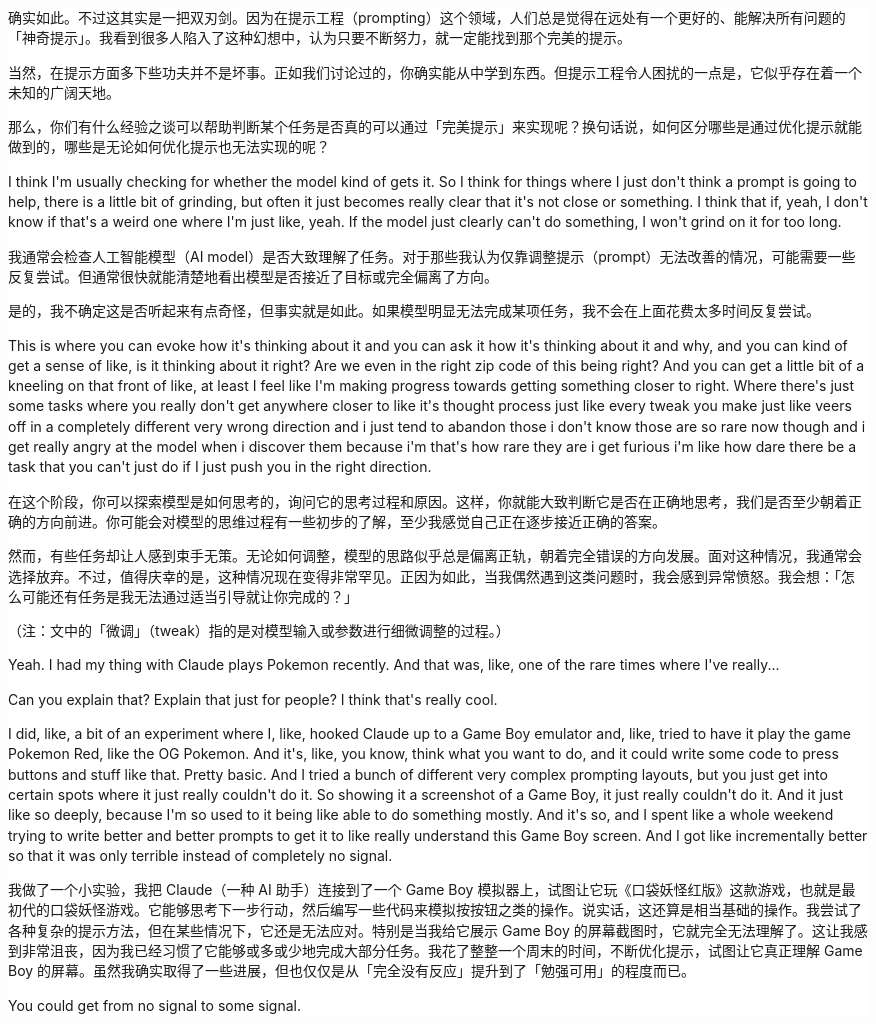 确实如此。不过这其实是一把双刃剑。因为在提示工程（prompting）这个领域，人们总是觉得在远处有一个更好的、能解决所有问题的「神奇提示」。我看到很多人陷入了这种幻想中，认为只要不断努力，就一定能找到那个完美的提示。

当然，在提示方面多下些功夫并不是坏事。正如我们讨论过的，你确实能从中学到东西。但提示工程令人困扰的一点是，它似乎存在着一个未知的广阔天地。

那么，你们有什么经验之谈可以帮助判断某个任务是否真的可以通过「完美提示」来实现呢？换句话说，如何区分哪些是通过优化提示就能做到的，哪些是无论如何优化提示也无法实现的呢？

I think I'm usually checking for whether the model kind of gets it. So I think for things where I just don't think a prompt is going to help, there is a little bit of grinding, but often it just becomes really clear that it's not close or something. I think that if, yeah, I don't know if that's a weird one where I'm just like, yeah. If the model just clearly can't do something, I won't grind on it for too long.

我通常会检查人工智能模型（AI model）是否大致理解了任务。对于那些我认为仅靠调整提示（prompt）无法改善的情况，可能需要一些反复尝试。但通常很快就能清楚地看出模型是否接近了目标或完全偏离了方向。

是的，我不确定这是否听起来有点奇怪，但事实就是如此。如果模型明显无法完成某项任务，我不会在上面花费太多时间反复尝试。

This is where you can evoke how it's thinking about it and you can ask it how it's thinking about it and why, and you can kind of get a sense of like, is it thinking about it right? Are we even in the right zip code of this being right? And you can get a little bit of a kneeling on that front of like, at least I feel like I'm making progress towards getting something closer to right. Where there's just some tasks where you really don't get anywhere closer to like it's thought process just like every tweak you make just like veers off in a completely different very wrong direction and i just tend to abandon those i don't know those are so rare now though and i get really angry at the model when i discover them because i'm that's how rare they are i get furious i'm like how dare there be a task that you can't just do if I just push you in the right direction.

在这个阶段，你可以探索模型是如何思考的，询问它的思考过程和原因。这样，你就能大致判断它是否在正确地思考，我们是否至少朝着正确的方向前进。你可能会对模型的思维过程有一些初步的了解，至少我感觉自己正在逐步接近正确的答案。

然而，有些任务却让人感到束手无策。无论如何调整，模型的思路似乎总是偏离正轨，朝着完全错误的方向发展。面对这种情况，我通常会选择放弃。不过，值得庆幸的是，这种情况现在变得非常罕见。正因为如此，当我偶然遇到这类问题时，我会感到异常愤怒。我会想：「怎么可能还有任务是我无法通过适当引导就让你完成的？」

（注：文中的「微调」（tweak）指的是对模型输入或参数进行细微调整的过程。）

Yeah. I had my thing with Claude plays Pokemon recently. And that was, like, one of the rare times where I've really...

Can you explain that? Explain that just for people? I think that's really cool.

I did, like, a bit of an experiment where I, like, hooked Claude up to a Game Boy emulator and, like, tried to have it play the game Pokemon Red, like the OG Pokemon. And it's, like, you know, think what you want to do, and it could write some code to press buttons and stuff like that. Pretty basic. And I tried a bunch of different very complex prompting layouts, but you just get into certain spots where it just really couldn't do it. So showing it a screenshot of a Game Boy, it just really couldn't do it. And it just like so deeply, because I'm so used to it being like able to do something mostly. And it's so, and I spent like a whole weekend trying to write better and better prompts to get it to like really understand this Game Boy screen. And I got like incrementally better so that it was only terrible instead of completely no signal.

我做了一个小实验，我把 Claude（一种 AI 助手）连接到了一个 Game Boy 模拟器上，试图让它玩《口袋妖怪红版》这款游戏，也就是最初代的口袋妖怪游戏。它能够思考下一步行动，然后编写一些代码来模拟按按钮之类的操作。说实话，这还算是相当基础的操作。我尝试了各种复杂的提示方法，但在某些情况下，它还是无法应对。特别是当我给它展示 Game Boy 的屏幕截图时，它就完全无法理解了。这让我感到非常沮丧，因为我已经习惯了它能够或多或少地完成大部分任务。我花了整整一个周末的时间，不断优化提示，试图让它真正理解 Game Boy 的屏幕。虽然我确实取得了一些进展，但也仅仅是从「完全没有反应」提升到了「勉强可用」的程度而已。

You could get from no signal to some signal.
